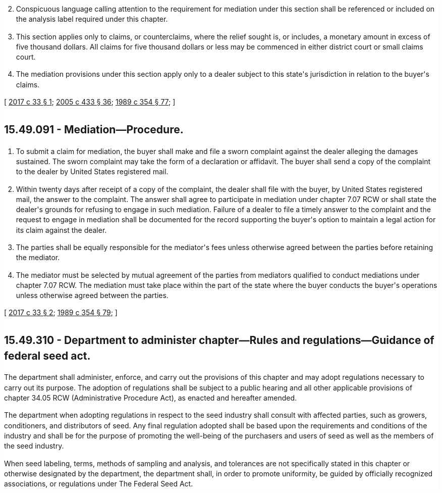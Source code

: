 2. Conspicuous language calling attention to the requirement for mediation under this section shall be referenced or included on the analysis label required under this chapter.

3. This section applies only to claims, or counterclaims, where the relief sought is, or includes, a monetary amount in excess of five thousand dollars. All claims for five thousand dollars or less may be commenced in either district court or small claims court.

4. The mediation provisions under this section apply only to a dealer subject to this state's jurisdiction in relation to the buyer's claims.

\[ [2017 c 33 § 1](http://lawfilesext.leg.wa.gov/biennium/2017-18/Pdf/Bills/Session%20Laws/Senate/5075.SL.pdf?cite=2017%20c%2033%20§%201); [2005 c 433 § 36](http://lawfilesext.leg.wa.gov/biennium/2005-06/Pdf/Bills/Session%20Laws/House/1054-S.SL.pdf?cite=2005%20c%20433%20§%2036); [1989 c 354 § 77](http://leg.wa.gov/CodeReviser/documents/sessionlaw/1989c354.pdf?cite=1989%20c%20354%20§%2077); \]

## 15.49.091 - Mediation—Procedure.
1. To submit a claim for mediation, the buyer shall make and file a sworn complaint against the dealer alleging the damages sustained. The sworn complaint may take the form of a declaration or affidavit. The buyer shall send a copy of the complaint to the dealer by United States registered mail.

2. Within twenty days after receipt of a copy of the complaint, the dealer shall file with the buyer, by United States registered mail, the answer to the complaint. The answer shall agree to participate in mediation under chapter 7.07 RCW or shall state the dealer's grounds for refusing to engage in such mediation. Failure of a dealer to file a timely answer to the complaint and the request to engage in mediation shall be documented for the record supporting the buyer's option to maintain a legal action for its claim against the dealer.

3. The parties shall be equally responsible for the mediator's fees unless otherwise agreed between the parties before retaining the mediator.

4. The mediator must be selected by mutual agreement of the parties from mediators qualified to conduct mediations under chapter 7.07 RCW. The mediation must take place within the part of the state where the buyer conducts the buyer's operations unless otherwise agreed between the parties.

\[ [2017 c 33 § 2](http://lawfilesext.leg.wa.gov/biennium/2017-18/Pdf/Bills/Session%20Laws/Senate/5075.SL.pdf?cite=2017%20c%2033%20§%202); [1989 c 354 § 79](http://leg.wa.gov/CodeReviser/documents/sessionlaw/1989c354.pdf?cite=1989%20c%20354%20§%2079); \]

## 15.49.310 - Department to administer chapter—Rules and regulations—Guidance of federal seed act.
The department shall administer, enforce, and carry out the provisions of this chapter and may adopt regulations necessary to carry out its purpose. The adoption of regulations shall be subject to a public hearing and all other applicable provisions of chapter 34.05 RCW (Administrative Procedure Act), as enacted and hereafter amended.

The department when adopting regulations in respect to the seed industry shall consult with affected parties, such as growers, conditioners, and distributors of seed. Any final regulation adopted shall be based upon the requirements and conditions of the industry and shall be for the purpose of promoting the well-being of the purchasers and users of seed as well as the members of the seed industry.

When seed labeling, terms, methods of sampling and analysis, and tolerances are not specifically stated in this chapter or otherwise designated by the department, the department shall, in order to promote uniformity, be guided by officially recognized associations, or regulations under The Federal Seed Act.
